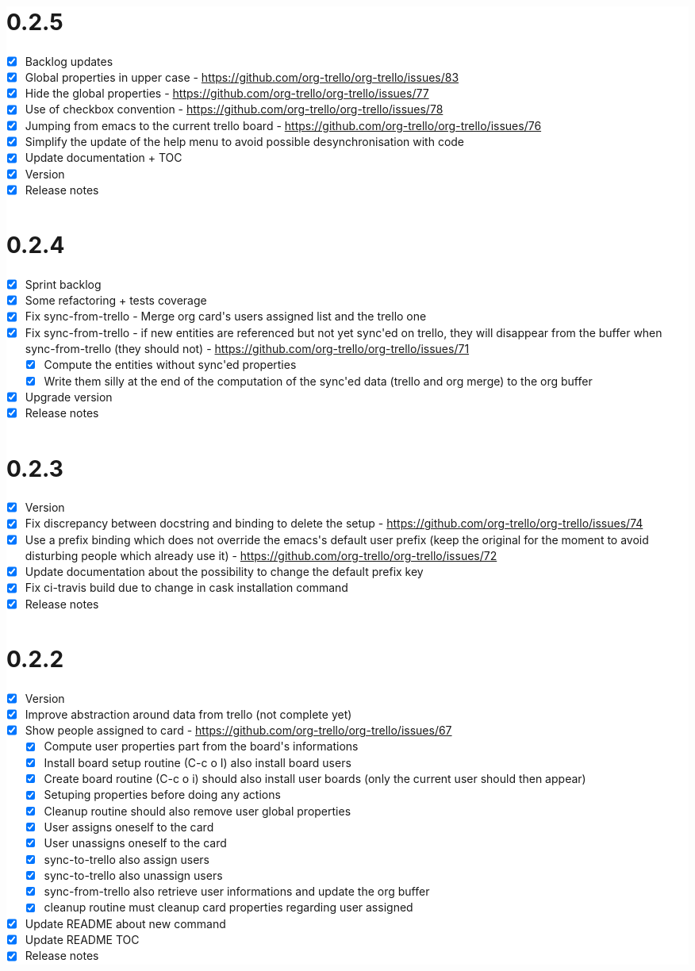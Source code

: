 # 0.2.5

- [X] Backlog updates
- [X] Global properties in upper case - https://github.com/org-trello/org-trello/issues/83
- [X] Hide the global properties - https://github.com/org-trello/org-trello/issues/77
- [X] Use of checkbox convention - https://github.com/org-trello/org-trello/issues/78
- [X] Jumping from emacs to the current trello board - https://github.com/org-trello/org-trello/issues/76
- [X] Simplify the update of the help menu to avoid possible desynchronisation with code
- [X] Update documentation + TOC
- [X] Version
- [X] Release notes

# 0.2.4

- [X] Sprint backlog
- [X] Some refactoring + tests coverage
- [X] Fix sync-from-trello - Merge org card's users assigned list and the trello one
- [X] Fix sync-from-trello - if new entities are referenced but not yet sync'ed on trello, they will disappear from the buffer when sync-from-trello (they should not) - https://github.com/org-trello/org-trello/issues/71
  - [X] Compute the entities without sync'ed properties
  - [X] Write them silly at the end of the computation of the sync'ed data (trello and org merge) to the org buffer
- [X] Upgrade version
- [X] Release notes

# 0.2.3

- [X] Version
- [X] Fix discrepancy between docstring and binding to delete the setup - https://github.com/org-trello/org-trello/issues/74
- [X] Use a prefix binding which does not override the emacs's default user prefix (keep the original for the moment to avoid disturbing people which already use it) - https://github.com/org-trello/org-trello/issues/72
- [X] Update documentation about the possibility to change the default prefix key
- [X] Fix ci-travis build due to change in cask installation command
- [X] Release notes

# 0.2.2

- [X] Version
- [X] Improve abstraction around data from trello (not complete yet)
- [X] Show people assigned to card - https://github.com/org-trello/org-trello/issues/67
  - [X] Compute user properties part from the board's informations
  - [X] Install board setup routine (C-c o I) also install board users
  - [X] Create board routine (C-c o i) should also install user boards (only the current user should then appear)
  - [X] Setuping properties before doing any actions
  - [X] Cleanup routine should also remove user global properties
  - [X] User assigns oneself to the card
  - [X] User unassigns oneself to the card
  - [X] sync-to-trello also assign users
  - [X] sync-to-trello also unassign users
  - [X] sync-from-trello also retrieve user informations and update the org buffer
  - [X] cleanup routine must cleanup card properties regarding user assigned
- [X] Update README about new command
- [X] Update README TOC
- [X] Release notes
